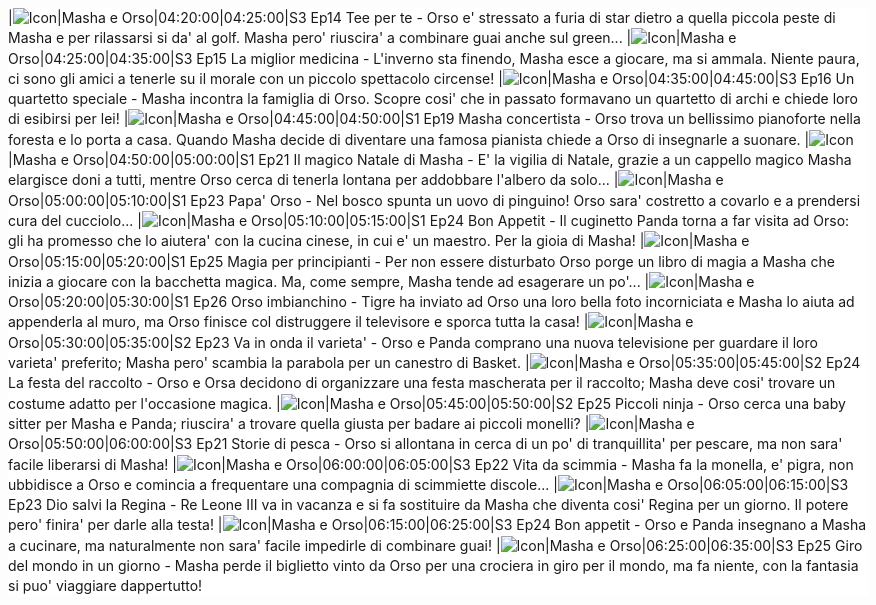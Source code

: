 |![Icon](https://guidatv.sky.it/uuid/8f537027-7c93-4eb1-96b6-b919ad06282d/cover?md5ChecksumParam=921cbd37c94f9018d44a0bf741496827)|Masha e Orso|04:20:00|04:25:00|S3 Ep14 Tee per te - Orso e&#039; stressato a furia di star dietro a quella piccola peste di Masha e per rilassarsi si da&#039; al golf. Masha pero&#039; riuscira&#039; a combinare guai anche sul green...
|![Icon](https://guidatv.sky.it/uuid/669de4aa-cdf7-45de-b734-0550f67442d9/cover?md5ChecksumParam=921cbd37c94f9018d44a0bf741496827)|Masha e Orso|04:25:00|04:35:00|S3 Ep15 La miglior medicina - L&#039;inverno sta finendo, Masha esce a giocare, ma si ammala. Niente paura, ci sono gli amici a tenerle su il morale con un piccolo spettacolo circense!
|![Icon](https://guidatv.sky.it/uuid/17e100ac-1585-4cce-884a-4c831323c761/cover?md5ChecksumParam=921cbd37c94f9018d44a0bf741496827)|Masha e Orso|04:35:00|04:45:00|S3 Ep16 Un quartetto speciale - Masha incontra la famiglia di Orso. Scopre cosi&#039; che in passato formavano un quartetto di archi e chiede loro di esibirsi per lei!
|![Icon](https://guidatv.sky.it/uuid/2cdc934b-22ec-460d-9ef0-fea730f221ce/cover?md5ChecksumParam=ae3b7f4474139bb5c3b9ecb9196394ff)|Masha e Orso|04:45:00|04:50:00|S1 Ep19 Masha concertista - Orso trova un bellissimo pianoforte nella foresta e lo porta a casa. Quando Masha decide di diventare una famosa pianista chiede a Orso di insegnarle a suonare.
|![Icon](https://guidatv.sky.it/uuid/e8c20584-2151-4981-a146-33143231848f/cover?md5ChecksumParam=ae3b7f4474139bb5c3b9ecb9196394ff)|Masha e Orso|04:50:00|05:00:00|S1 Ep21 Il magico Natale di Masha - E&#039; la vigilia di Natale, grazie a un cappello magico Masha elargisce doni a tutti, mentre Orso cerca di tenerla lontana per addobbare l&#039;albero da solo...
|![Icon](https://guidatv.sky.it/uuid/2642a2f5-c3d9-498b-a8f6-9ec3684fb3e6/cover?md5ChecksumParam=ae3b7f4474139bb5c3b9ecb9196394ff)|Masha e Orso|05:00:00|05:10:00|S1 Ep23 Papa&#039; Orso - Nel bosco spunta un uovo di pinguino! Orso sara&#039; costretto a covarlo e a prendersi cura del cucciolo...
|![Icon](https://guidatv.sky.it/uuid/f0bff7d9-4f99-438c-ad89-2ac1f6070c93/cover?md5ChecksumParam=ae3b7f4474139bb5c3b9ecb9196394ff)|Masha e Orso|05:10:00|05:15:00|S1 Ep24 Bon Appetit - Il cuginetto Panda torna a far visita ad Orso: gli ha promesso che lo aiutera&#039; con la cucina cinese, in cui e&#039; un maestro. Per la gioia di Masha!
|![Icon](https://guidatv.sky.it/uuid/6b80a749-eefa-45aa-aeb0-3f4859cd19aa/cover?md5ChecksumParam=ae3b7f4474139bb5c3b9ecb9196394ff)|Masha e Orso|05:15:00|05:20:00|S1 Ep25 Magia per principianti - Per non essere disturbato Orso porge un libro di magia a Masha che inizia a giocare con la bacchetta magica. Ma, come sempre, Masha tende ad esagerare un po&#039;...
|![Icon](https://guidatv.sky.it/uuid/d23c4f01-6dfa-41d1-9b59-4d074b63d009/cover?md5ChecksumParam=ae3b7f4474139bb5c3b9ecb9196394ff)|Masha e Orso|05:20:00|05:30:00|S1 Ep26 Orso imbianchino - Tigre ha inviato ad Orso una loro bella foto incorniciata e Masha lo aiuta ad appenderla al muro, ma Orso finisce col distruggere il televisore e sporca tutta la casa!
|![Icon](https://guidatv.sky.it/uuid/0b6d7b50-9ae3-4dc5-8982-6fe7baaddcc7/cover?md5ChecksumParam=278715d238a15af71a8f2fbdca782326)|Masha e Orso|05:30:00|05:35:00|S2 Ep23 Va in onda il varieta&#039; - Orso e Panda comprano una nuova televisione per guardare il loro varieta&#039; preferito; Masha pero&#039; scambia la parabola per un canestro di Basket.
|![Icon](https://guidatv.sky.it/uuid/fac982f6-a2e5-4b70-9210-6128953b10ab/cover?md5ChecksumParam=278715d238a15af71a8f2fbdca782326)|Masha e Orso|05:35:00|05:45:00|S2 Ep24 La festa del raccolto - Orso e Orsa decidono di organizzare una festa mascherata per il raccolto; Masha deve cosi&#039; trovare un costume adatto per l&#039;occasione magica.
|![Icon](https://guidatv.sky.it/uuid/e9f6fcd2-0db1-41e5-a19f-3aedc1a171d9/cover?md5ChecksumParam=278715d238a15af71a8f2fbdca782326)|Masha e Orso|05:45:00|05:50:00|S2 Ep25 Piccoli ninja - Orso cerca una baby sitter per Masha e Panda; riuscira&#039; a trovare quella giusta per badare ai piccoli monelli?
|![Icon](https://guidatv.sky.it/uuid/3775d452-9db2-4e69-a239-afe3e12c1d74/cover?md5ChecksumParam=921cbd37c94f9018d44a0bf741496827)|Masha e Orso|05:50:00|06:00:00|S3 Ep21 Storie di pesca - Orso si allontana in cerca di un po&#039; di tranquillita&#039; per pescare, ma non sara&#039; facile liberarsi di Masha!
|![Icon](https://guidatv.sky.it/uuid/fa288425-5d82-40d4-9a35-006015159367/cover?md5ChecksumParam=921cbd37c94f9018d44a0bf741496827)|Masha e Orso|06:00:00|06:05:00|S3 Ep22 Vita da scimmia - Masha fa la monella, e&#039; pigra, non ubbidisce a Orso e comincia a frequentare una compagnia di scimmiette discole...
|![Icon](https://guidatv.sky.it/uuid/1df0f33c-1a7f-4591-a6e1-462e4d8af336/cover?md5ChecksumParam=921cbd37c94f9018d44a0bf741496827)|Masha e Orso|06:05:00|06:15:00|S3 Ep23 Dio salvi la Regina - Re Leone III va in vacanza e si fa sostituire da Masha che diventa cosi&#039; Regina per un giorno. Il potere pero&#039; finira&#039; per darle alla testa!
|![Icon](https://guidatv.sky.it/uuid/64db32d1-9438-43b9-8b2e-6328ff262337/cover?md5ChecksumParam=921cbd37c94f9018d44a0bf741496827)|Masha e Orso|06:15:00|06:25:00|S3 Ep24 Bon appetit - Orso e Panda insegnano a Masha a cucinare, ma naturalmente non sara&#039; facile impedirle di combinare guai!
|![Icon](https://guidatv.sky.it/uuid/74cc7924-963a-4c4a-b12e-d8c08c6bfcca/cover?md5ChecksumParam=921cbd37c94f9018d44a0bf741496827)|Masha e Orso|06:25:00|06:35:00|S3 Ep25 Giro del mondo in un giorno - Masha perde il biglietto vinto da Orso per una crociera in giro per il mondo, ma fa niente, con la fantasia si puo&#039; viaggiare dappertutto!